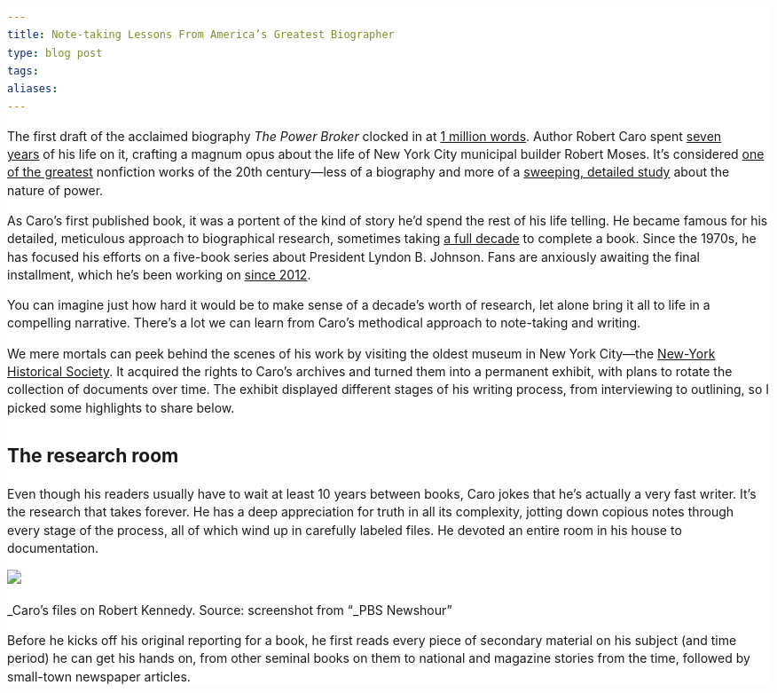 ```yaml
---
title: Note-taking Lessons From America’s Greatest Biographer
type: blog post
tags: 
aliases:
---
```

The first draft of the acclaimed biography _The Power Broker_ clocked in at [1 million words](https://apnews.com/arts-and-entertainment-b5df95406c9e42119667c1cd1b197fe7). Author Robert Caro spent [seven years](https://www.theguardian.com/world/2012/jun/10/lyndon-b-johnson-robert-caro-biography) of his life on it, crafting a magnum opus about the life of New York City municipal builder Robert Moses. It’s considered [one of the greatest](https://thegreatestbooks.org/lists/15) nonfiction works of the 20th century—less of a biography and more of a [sweeping, detailed study](https://www.theguardian.com/books/2015/oct/23/the-power-broker-robert-moses-and-the-fall-of-new-york-robert-caro-review) about the nature of power.

As Caro’s first published book, it was a portent of the kind of story he’d spend the rest of his life telling. He became famous for his detailed, meticulous approach to biographical research, sometimes taking [a full decade](https://apnews.com/article/robert-caro-lyndon-johnson-book-editor-a8c4d210dd1582494a4146505df2d298) to complete a book. Since the 1970s, he has focused his efforts on a five-book series about President Lyndon B. Johnson. Fans are anxiously awaiting the final installment, which he’s been working on [since 2012](https://apnews.com/article/robert-caro-lyndon-johnson-book-editor-a8c4d210dd1582494a4146505df2d298). 

You can imagine just how hard it would be to make sense of a decade’s worth of research, let alone bring it all to life in a compelling narrative. There’s a lot we can learn from Caro’s methodical approach to note-taking and writing. 

We mere mortals can peek behind the scenes of his work by visiting the oldest museum in New York City—the [New-York Historical Society](https://www.nyhistory.org/about). It acquired the rights to Caro’s archives and turned them into a permanent exhibit, with plans to rotate the collection of documents over time. The exhibit displayed different stages of his writing process, from interviewing to outlining, so I picked some highlights to share below.

## The research room

Even though his readers usually have to wait at least 10 years between books, Caro jokes that he’s actually a very fast writer. It’s the research that takes forever. He has a deep appreciation for truth in all its complexity, jotting down copious notes through every stage of the process, all of which wind up in carefully labeled files. He devoted an entire room in his house to documentation.

[![](https://d24ovhgu8s7341.cloudfront.net/uploads/editor/posts/2800/optimized_7qiMlXuXnyFa-nNnUp0ytlypfqYGWdlr6_-Ko08-9oyL_ue3LdDG9IfmIw4NSEdl5tDAnQxh0-c0sRoo1uBJvTOT8Rkc3KdJwVeXp3qB39vXWId08Z-Ba2lQUSV3.jpg)](https://d24ovhgu8s7341.cloudfront.net/uploads/editor/posts/2800/optimized_7qiMlXuXnyFa-nNnUp0ytlypfqYGWdlr6_-Ko08-9oyL_ue3LdDG9IfmIw4NSEdl5tDAnQxh0-c0sRoo1uBJvTOT8Rkc3KdJwVeXp3qB39vXWId08Z-Ba2lQUSV3.jpg)

_Caro’s files on Robert Kennedy. Source: screenshot from “_PBS Newshour”

Before he kicks off his original reporting for a book, he first reads every piece of secondary material on his subject (and time period) he can get his hands on, from other seminal books on them to national and magazine stories from the time, followed by small-town newspaper articles. 
